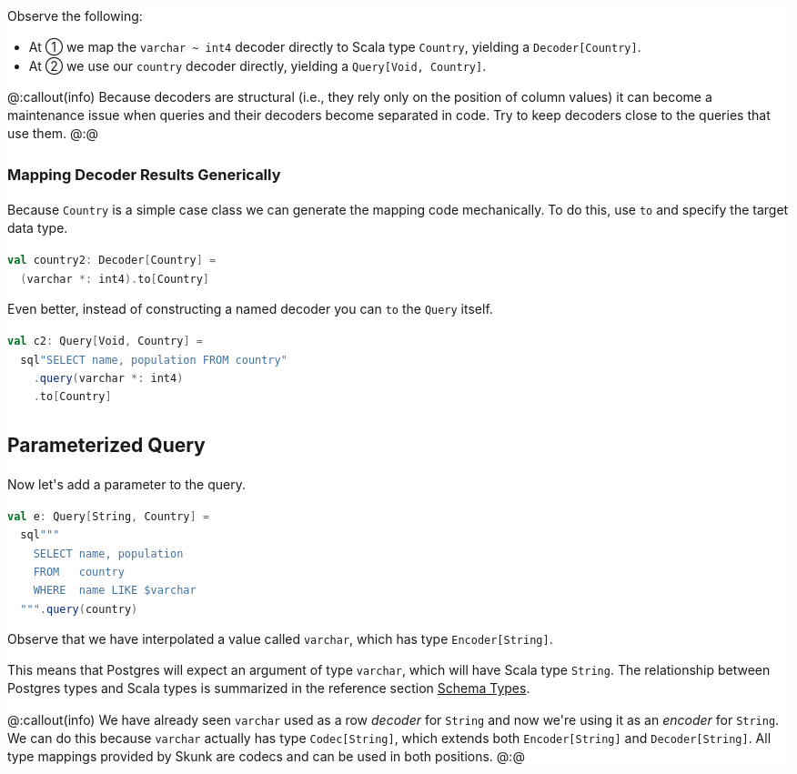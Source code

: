 Observe the following:

- At ① we map the `varchar ~ int4` decoder directly to Scala type `Country`, yielding a `Decoder[Country]`.
- At ② we use our `country` decoder directly, yielding a `Query[Void, Country]`.

@:callout(info)
Because decoders are structural (i.e., they rely only on the position of column values) it can become a maintenance issue when queries and their decoders become separated in code. Try to keep decoders close to the queries that use them.
@:@

### Mapping Decoder Results Generically

Because `Country` is a simple case class we can generate the mapping code mechanically. To do this, use `to` and specify the target data type.

```scala mdoc
val country2: Decoder[Country] =
  (varchar *: int4).to[Country]
```

Even better, instead of constructing a named decoder you can `to` the `Query` itself.

```scala mdoc
val c2: Query[Void, Country] =
  sql"SELECT name, population FROM country"
    .query(varchar *: int4)
    .to[Country]
```

## Parameterized Query

Now let's add a parameter to the query.

```scala mdoc
val e: Query[String, Country] =
  sql"""
    SELECT name, population
    FROM   country
    WHERE  name LIKE $varchar
  """.query(country)
```

Observe that we have interpolated a value called `varchar`, which has type `Encoder[String]`.

This means that Postgres will expect an argument of type `varchar`, which will have Scala type `String`. The relationship between Postgres types and Scala types is summarized in the reference section [Schema Types](../reference/SchemaTypes.md).

@:callout(info)
We have already seen `varchar` used as a row *decoder* for `String` and now we're using it as an *encoder* for `String`. We can do this because `varchar` actually has type `Codec[String]`, which extends both `Encoder[String]` and `Decoder[String]`. All type mappings provided by Skunk are codecs and can be used in both positions.
@:@
